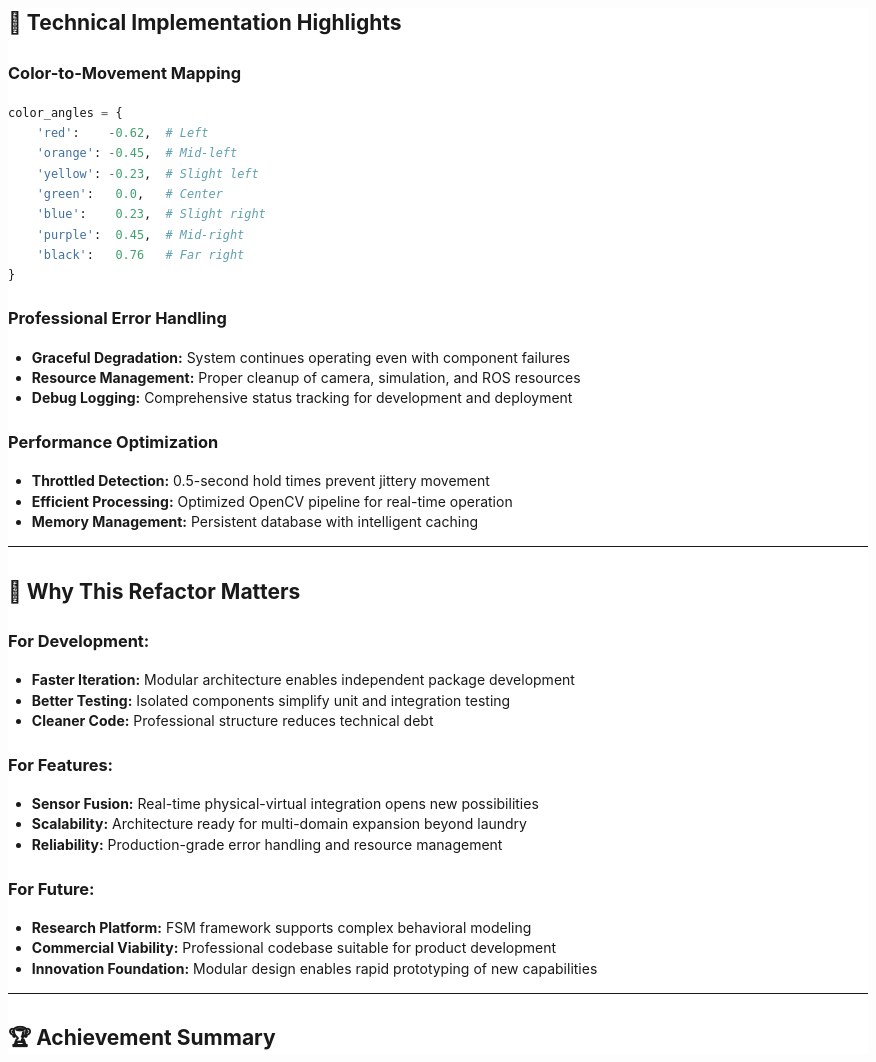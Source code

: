
## 🚀 Technical Implementation Highlights

### Color-to-Movement Mapping
```python
color_angles = {
    'red':    -0.62,  # Left
    'orange': -0.45,  # Mid-left  
    'yellow': -0.23,  # Slight left
    'green':   0.0,   # Center
    'blue':    0.23,  # Slight right
    'purple':  0.45,  # Mid-right
    'black':   0.76   # Far right
}
```

### Professional Error Handling
- **Graceful Degradation:** System continues operating even with component failures
- **Resource Management:** Proper cleanup of camera, simulation, and ROS resources
- **Debug Logging:** Comprehensive status tracking for development and deployment

### Performance Optimization
- **Throttled Detection:** 0.5-second hold times prevent jittery movement
- **Efficient Processing:** Optimized OpenCV pipeline for real-time operation
- **Memory Management:** Persistent database with intelligent caching

---

## 💫 Why This Refactor Matters

### **For Development:**
- **Faster Iteration:** Modular architecture enables independent package development
- **Better Testing:** Isolated components simplify unit and integration testing  
- **Cleaner Code:** Professional structure reduces technical debt

### **For Features:**
- **Sensor Fusion:** Real-time physical-virtual integration opens new possibilities
- **Scalability:** Architecture ready for multi-domain expansion beyond laundry
- **Reliability:** Production-grade error handling and resource management

### **For Future:**
- **Research Platform:** FSM framework supports complex behavioral modeling
- **Commercial Viability:** Professional codebase suitable for product development
- **Innovation Foundation:** Modular design enables rapid prototyping of new capabilities

---

## 🏆 Achievement Summary
